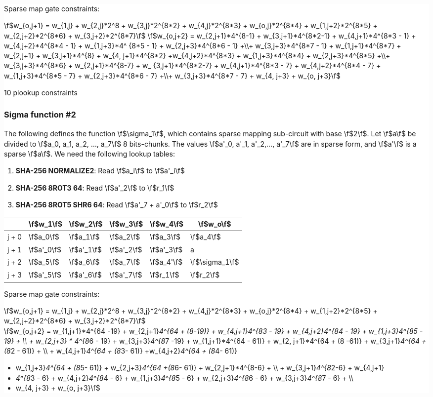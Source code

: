 Sparse map gate constraints:

\f$w_{o,j+1} = w_{1,j} + w_{2,j}*2^8 + w_{3,j}*2^{8*2} + w_{4,j}*2^{8*3} + w_{o,j}*2^{8*4} + w_{1,j+2}*2^{8*5} + w_{2,j+2}*2^{8*6} + w_{3,j+2}*2^{8*7}\f$
\f$w_{o,j+2} = w_{2,j+1}*4^{8-1} + w_{3,j+1}*4^{8*2-1} + w_{4,j+1}*4^{8*3 - 1} + w_{4,j+2}*4^{8*4 - 1} + w_{1,j+3}*4^
{8*5 - 1} + w_{2,j+3}*4^{8*6 - 1} +\\+ w_{3,j+3}*4^{8*7 - 1} + w_{1,j+1}*4^{8*7} + w_{2,j+1} + w_{3,j+1}*4^{8} + w_{4,
j+1}*4^{8*2} +w_{4,j+2}*4^{8*3} + w_{1,j+3}*4^{8*4} + w_{2,j+3}*4^{8*5} +\\+ w_{3,j+3}*4^{8*6} + w_{2,j+1}*4^{8-7} + w_
{3,j+1}*4^{8*2-7} + w_{4,j+1}*4^{8*3 - 7} + w_{4,j+2}*4^{8*4 - 7} + w_{1,j+3}*4^{8*5 - 7} + w_{2,j+3}*4^{8*6 - 7} +\\+ 
w_{3,j+3}*4^{8*7 - 7} + w_{4, j+3} + w_{o, j+3}\f$

10 plookup constraints

### Sigma function #2

The following defines the function \f$\sigma_1\f$, which contains sparse mapping sub-circuit with base \f$2\f$. 
Let \f$a\f$ be divided to \f$a_0, a_1, a_2, ..., a_7\f$ 8 bits-chunks. The values \f$a'_0, a'_1, a'_2,..., a'_7\f$ 
are in sparse form, and \f$a'\f$ is a sparse \f$a\f$. We need the following lookup tables:

1. **SHA-256 NORMALIZE2**: Read \f$a_i\f$ to \f$a'_i\f$

2. **SHA-256 8ROT3 64**: Read \f$a'_2\f$ to \f$r_1\f$

3. **SHA-256 8ROT5 SHR6 64**: Read \f$a'_7 + a'_0\f$ to \f$r_2\f$

|       | \f$w_1\f$  | \f$w_2\f$  | \f$w_3\f$  | \f$w_4\f$  |   \f$w_o\f$    |
|-------|------------|------------|------------|------------|----------------|
| j + 0 | \f$a_0\f$  | \f$a_1\f$  | \f$a_2\f$  | \f$a_3\f$  |   \f$a_4\f$    |
| j + 1 | \f$a'_0\f$ | \f$a'_1\f$ | \f$a'_2\f$ | \f$a'_3\f$ |     a          |
| j + 2 | \f$a_5\f$  | \f$a_6\f$  | \f$a_7\f$  | \f$a_4'\f$ | \f$\sigma_1\f$ |
| j + 3 | \f$a'_5\f$ | \f$a'_6\f$ | \f$a'_7\f$ | \f$r_1\f$  |   \f$r_2\f$    |

Sparse map gate constraints:

\f$w_{o,j+1} = w_{1,j} + w_{2,j}*2^8 + w_{3,j}*2^{8*2} + w_{4,j}*2^{8*3} + w_{o,j}*2^{8*4} + w_{1,j+2}*2^{8*5} + w_{2,j+2}*2^{8*6} + w_{3,j+2}*2^{8*7}\f$   
\f$w_{o,j+2} = w_{1,j+1}*4^{64 -19} + w_{2,j+1}*4^{64 + (8-19)} + w_{4,j+1}*4^{8*3 - 19} + w_{4,j+2}*4^{8*4 - 19} + 
w_{1,j+3}*4^{8*5 - 19} + \\\ + w_{2,j+3} * 4^{8*6 - 19} + w_{3,j+3}*4^{8*7 -19} + w_{1,j+1}*4^{64 - 61)} + w_{2,
j+1}*4^{64 + (8 -61)} + w_{3,j+1}*4^{64 + (8*2 - 61)} + \\\ + w_{4,j+1}*4^{64 + (8*3- 61)} +w_{4,j+2}*4^{64 + (8*4- 61)} 
+ w_{1,j+3}*4^{64 + (8*5- 61)} + w_{2,j+3}*4^{64 +(8*6- 61)} + w_{2,j+1}*4^{8-6} + \\\ + w_{3,j+1}*4^{8*2-6} + w_{4,j+1}
+ *4^{8*3 - 6} + w_{4,j+2}*4^{8*4 - 6} + w_{1,j+3}*4^{8*5 - 6} + w_{2,j+3}*4^{8*6 - 6} + w_{3,j+3}*4^{8*7 - 6} + \\\ 
+ w_{4, j+3} + w_{o, j+3}\f$
